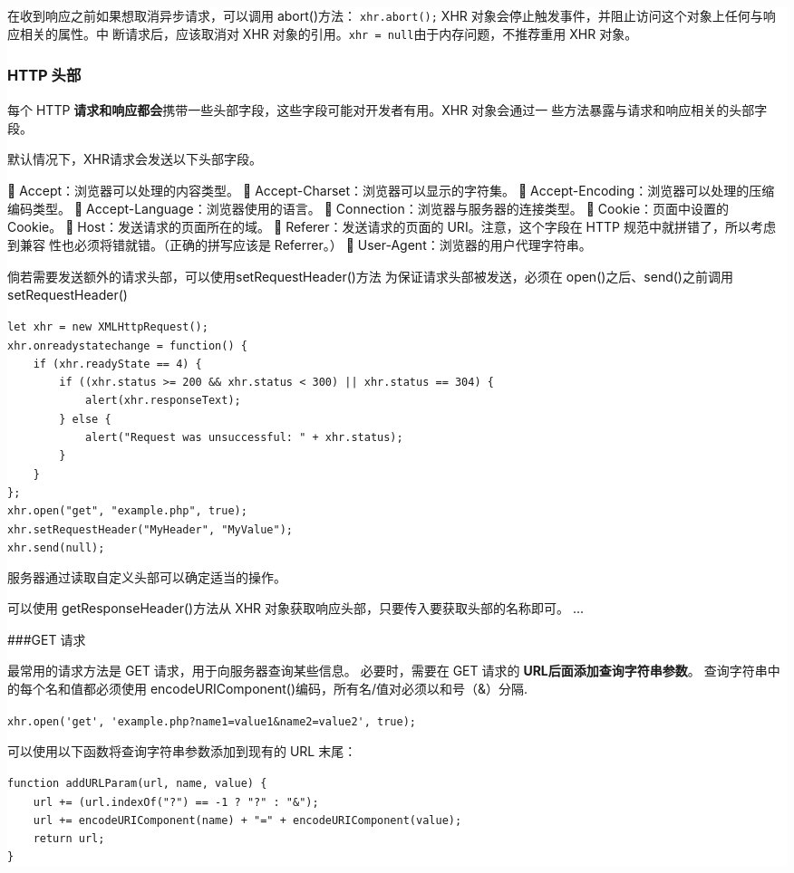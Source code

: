 在收到响应之前如果想取消异步请求，可以调用 abort()方法：
    `xhr.abort();`
XHR 对象会停止触发事件，并阻止访问这个对象上任何与响应相关的属性。中
断请求后，应该取消对 XHR 对象的引用。`xhr = null`由于内存问题，不推荐重用 XHR 对象。

### HTTP 头部

每个 HTTP **请求和响应都会**携带一些头部字段，这些字段可能对开发者有用。XHR 对象会通过一
些方法暴露与请求和响应相关的头部字段。

默认情况下，XHR请求会发送以下头部字段。

 Accept：浏览器可以处理的内容类型。
 Accept-Charset：浏览器可以显示的字符集。
 Accept-Encoding：浏览器可以处理的压缩编码类型。
 Accept-Language：浏览器使用的语言。
 Connection：浏览器与服务器的连接类型。
 Cookie：页面中设置的 Cookie。
 Host：发送请求的页面所在的域。
 Referer：发送请求的页面的 URI。注意，这个字段在 HTTP 规范中就拼错了，所以考虑到兼容
性也必须将错就错。（正确的拼写应该是 Referrer。）
 User-Agent：浏览器的用户代理字符串。

倘若需要发送额外的请求头部，可以使用setRequestHeader()方法
为保证请求头部被发送，必须在 open()之后、send()之前调用 setRequestHeader()

    let xhr = new XMLHttpRequest();
    xhr.onreadystatechange = function() {
        if (xhr.readyState == 4) {
            if ((xhr.status >= 200 && xhr.status < 300) || xhr.status == 304) {
                alert(xhr.responseText);
            } else {
                alert("Request was unsuccessful: " + xhr.status);
            }
        }
    };
    xhr.open("get", "example.php", true);
    xhr.setRequestHeader("MyHeader", "MyValue");
    xhr.send(null);

服务器通过读取自定义头部可以确定适当的操作。

可以使用 getResponseHeader()方法从 XHR 对象获取响应头部，只要传入要获取头部的名称即可。
...

###GET 请求

最常用的请求方法是 GET 请求，用于向服务器查询某些信息。
必要时，需要在 GET 请求的 **URL后面添加查询字符串参数**。
查询字符串中的每个名和值都必须使用
encodeURIComponent()编码，所有名/值对必须以和号（&）分隔.

    xhr.open('get', 'example.php?name1=value1&name2=value2', true);
可以使用以下函数将查询字符串参数添加到现有的 URL 末尾：

    function addURLParam(url, name, value) {
        url += (url.indexOf("?") == -1 ? "?" : "&");
        url += encodeURIComponent(name) + "=" + encodeURIComponent(value);
        return url;
    }
